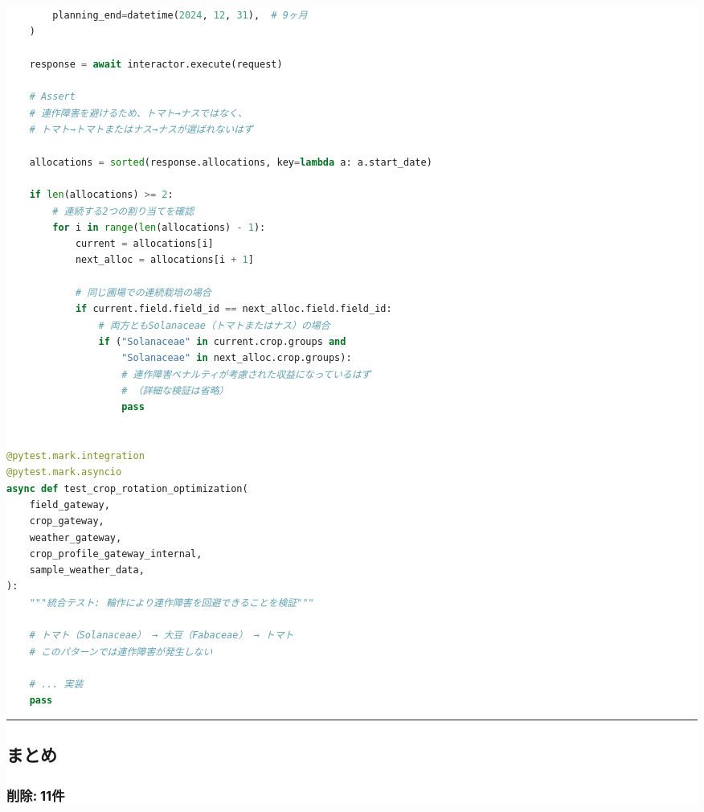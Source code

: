 ```python
        planning_end=datetime(2024, 12, 31),  # 9ヶ月
    )
    
    response = await interactor.execute(request)
    
    # Assert
    # 連作障害を避けるため、トマト→ナスではなく、
    # トマト→トマトまたはナス→ナスが選ばれないはず
    
    allocations = sorted(response.allocations, key=lambda a: a.start_date)
    
    if len(allocations) >= 2:
        # 連続する2つの割り当てを確認
        for i in range(len(allocations) - 1):
            current = allocations[i]
            next_alloc = allocations[i + 1]
            
            # 同じ圃場での連続栽培の場合
            if current.field.field_id == next_alloc.field.field_id:
                # 両方ともSolanaceae（トマトまたはナス）の場合
                if ("Solanaceae" in current.crop.groups and 
                    "Solanaceae" in next_alloc.crop.groups):
                    # 連作障害ペナルティが考慮された収益になっているはず
                    # （詳細な検証は省略）
                    pass


@pytest.mark.integration  
@pytest.mark.asyncio
async def test_crop_rotation_optimization(
    field_gateway,
    crop_gateway,
    weather_gateway,
    crop_profile_gateway_internal,
    sample_weather_data,
):
    """統合テスト: 輪作により連作障害を回避できることを検証"""
    
    # トマト（Solanaceae） → 大豆（Fabaceae） → トマト
    # このパターンでは連作障害が発生しない
    
    # ... 実装
    pass
```

---

## まとめ

### 削除: 11件
